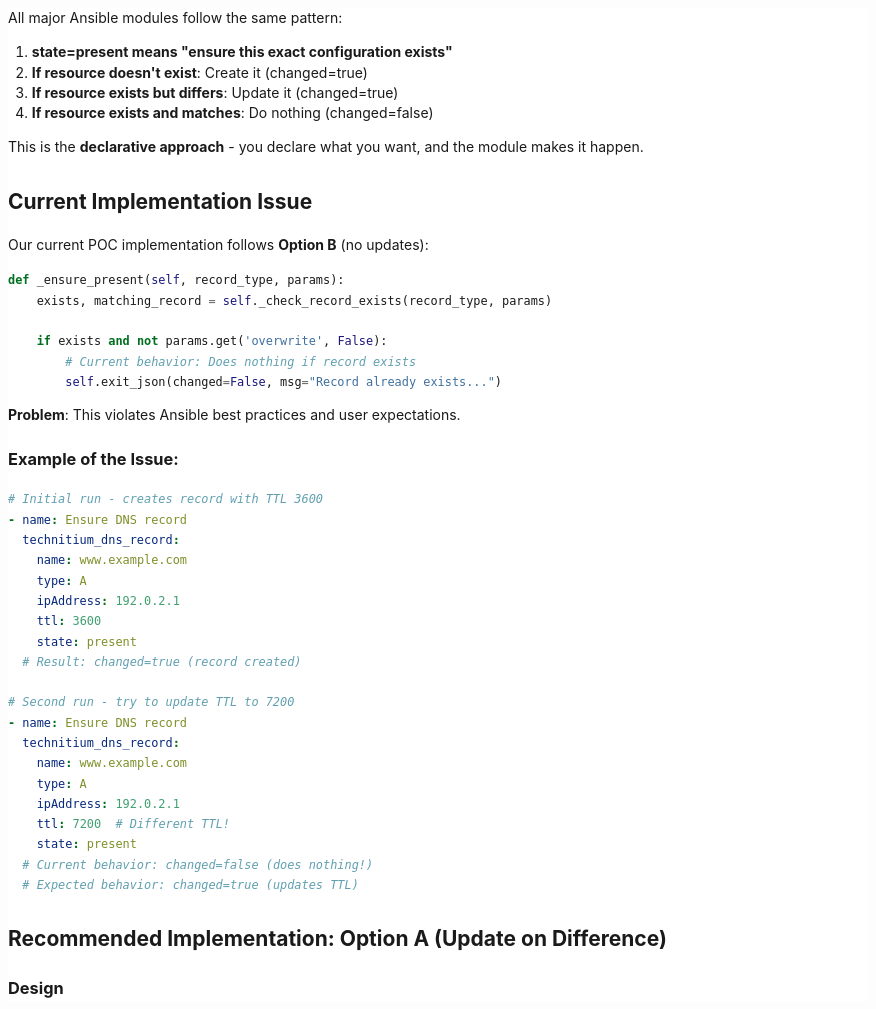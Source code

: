 All major Ansible modules follow the same pattern:

1. **state=present means "ensure this exact configuration exists"**
2. **If resource doesn't exist**: Create it (changed=true)
3. **If resource exists but differs**: Update it (changed=true)
4. **If resource exists and matches**: Do nothing (changed=false)

This is the **declarative approach** - you declare what you want, and the module makes it happen.

## Current Implementation Issue

Our current POC implementation follows **Option B** (no updates):

```python
def _ensure_present(self, record_type, params):
    exists, matching_record = self._check_record_exists(record_type, params)

    if exists and not params.get('overwrite', False):
        # Current behavior: Does nothing if record exists
        self.exit_json(changed=False, msg="Record already exists...")
```

**Problem**: This violates Ansible best practices and user expectations.

### Example of the Issue:

```yaml
# Initial run - creates record with TTL 3600
- name: Ensure DNS record
  technitium_dns_record:
    name: www.example.com
    type: A
    ipAddress: 192.0.2.1
    ttl: 3600
    state: present
  # Result: changed=true (record created)

# Second run - try to update TTL to 7200
- name: Ensure DNS record
  technitium_dns_record:
    name: www.example.com
    type: A
    ipAddress: 192.0.2.1
    ttl: 7200  # Different TTL!
    state: present
  # Current behavior: changed=false (does nothing!)
  # Expected behavior: changed=true (updates TTL)
```

## Recommended Implementation: Option A (Update on Difference)

### Design
